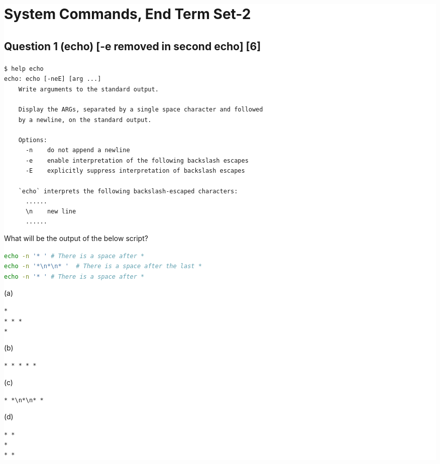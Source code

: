 # System Commands, End Term Set-2

## Question 1 (echo) [-e removed in second echo] [6]

```shell
$ help echo
echo: echo [-neE] [arg ...]
    Write arguments to the standard output.

    Display the ARGs, separated by a single space character and followed
    by a newline, on the standard output.

    Options:
      -n    do not append a newline
      -e    enable interpretation of the following backslash escapes
      -E    explicitly suppress interpretation of backslash escapes

    `echo` interprets the following backslash-escaped characters:
      ......
      \n    new line
      ......
```

What will be the output of the below script?

```bash
echo -n '* ' # There is a space after *
echo -n '*\n*\n* '  # There is a space after the last *
echo -n '* ' # There is a space after *
```

(a)

```text
*
* * *
*
```

(b)

```text
* * * * *
```

(c)

```text
* *\n*\n* *
```

(d)

```text
* *
*
* *
```
